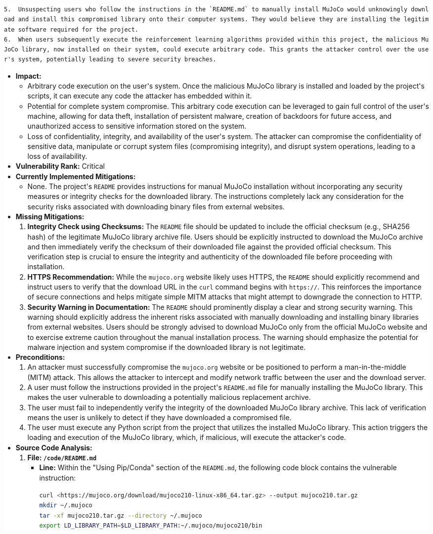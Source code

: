     5.  Unsuspecting users who follow the instructions in the `README.md` to manually install MuJoCo would unknowingly download and install this compromised library onto their computer systems. They would believe they are installing the legitimate software required for the project.
    6.  When users subsequently execute the reinforcement learning algorithms provided within this project, the malicious MuJoCo library, now installed on their system, could execute arbitrary code. This grants the attacker control over the user's system, potentially leading to severe security breaches.
*   **Impact:**
    *   Arbitrary code execution on the user's system. Once the malicious MuJoCo library is installed and loaded by the project's scripts, it can execute any code the attacker has embedded within it.
    *   Potential for complete system compromise. This arbitrary code execution can be leveraged to gain full control of the user's machine, allowing for data theft, installation of persistent malware, creation of backdoors for future access, and unauthorized access to sensitive information stored on the system.
    *   Loss of confidentiality, integrity, and availability of the user's system. The attacker can compromise the confidentiality of sensitive data, manipulate or corrupt system files (compromising integrity), and disrupt system operations, leading to a loss of availability.
*   **Vulnerability Rank:** Critical
*   **Currently Implemented Mitigations:**
    *   None. The project's `README` provides instructions for manual MuJoCo installation without incorporating any security measures or integrity checks for the downloaded library. The instructions completely lack any consideration for the security risks associated with downloading binary files from external websites.
*   **Missing Mitigations:**
    1.  **Integrity Check using Checksums:** The `README` file should be updated to include the official checksum (e.g., SHA256 hash) of the legitimate MuJoCo library archive file. Users should be explicitly instructed to download the MuJoCo archive and then immediately verify the checksum of their downloaded file against the provided official checksum. This verification step is crucial to ensure the integrity and authenticity of the downloaded file before proceeding with installation.
    2.  **HTTPS Recommendation:** While the `mujoco.org` website likely uses HTTPS, the `README` should explicitly recommend and instruct users to verify that the download URL in the `curl` command begins with `https://`. This reinforces the importance of secure connections and helps mitigate simple MITM attacks that might attempt to downgrade the connection to HTTP.
    3.  **Security Warning in Documentation:** The `README` should prominently display a clear and strong security warning. This warning should explicitly address the inherent risks associated with manually downloading and installing binary libraries from external websites. Users should be strongly advised to download MuJoCo only from the official MuJoCo website and to exercise extreme caution throughout the manual installation process. The warning should emphasize the potential for malware injection and system compromise if the downloaded library is not legitimate.
*   **Preconditions:**
    1.  An attacker must successfully compromise the `mujoco.org` website or be positioned to perform a man-in-the-middle (MITM) attack. This allows the attacker to intercept and modify network traffic between the user and the download server.
    2.  A user must follow the instructions provided in the project's `README.md` file for manually installing the MuJoCo library. This makes the user vulnerable to downloading a potentially malicious replacement archive.
    3.  The user must fail to independently verify the integrity of the downloaded MuJoCo library archive. This lack of verification means the user is unlikely to detect if they have downloaded a compromised file.
    4.  The user must execute any Python script from the project that utilizes the installed MuJoCo library. This action triggers the loading and execution of the MuJoCo library, which, if malicious, will execute the attacker's code.
*   **Source Code Analysis:**
    1.  **File: `/code/README.md`**
        *   **Line:** Within the "Using Pip/Conda" section of the `README.md`, the following code block contains the vulnerable instruction:
            ```bash
            curl <https://mujoco.org/download/mujoco210-linux-x86_64.tar.gz> --output mujoco210.tar.gz
            mkdir ~/.mujoco
            tar -xf mujoco210.tar.gz --directory ~/.mujoco
            export LD_LIBRARY_PATH=$LD_LIBRARY_PATH:~/.mujoco/mujoco210/bin
            ```